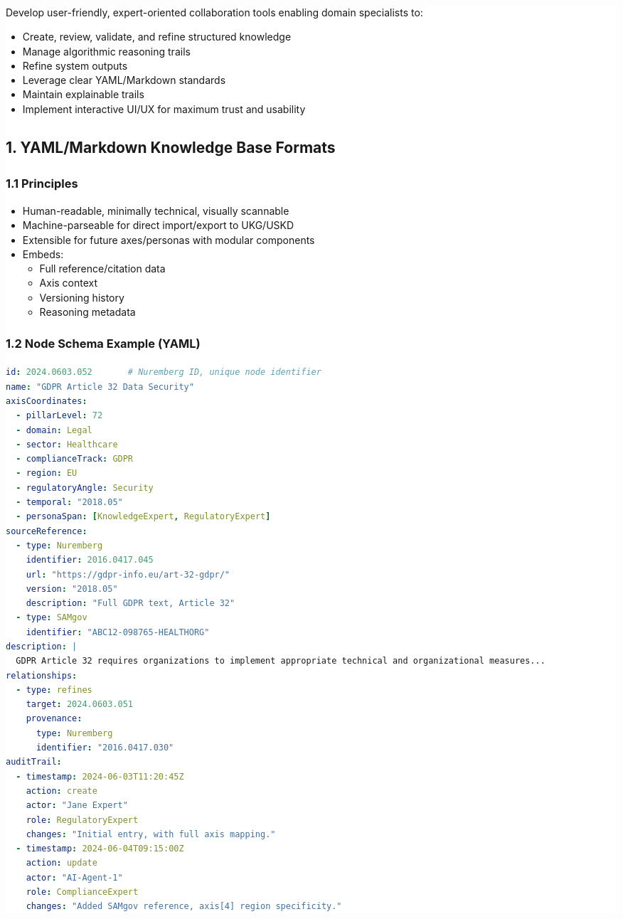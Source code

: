 Develop user-friendly, expert-oriented collaboration tools enabling domain specialists to:

- Create, review, validate, and refine structured knowledge
- Manage algorithmic reasoning trails
- Refine system outputs
- Leverage clear YAML/Markdown standards
- Maintain explainable trails
- Implement interactive UI/UX for maximum trust and usability

## 1. YAML/Markdown Knowledge Base Formats

### 1.1 Principles

- Human-readable, minimally technical, visually scannable
- Machine-parseable for direct import/export to UKG/USKD
- Extensible for future axes/personas with modular components
- Embeds:
  - Full reference/citation data
  - Axis context
  - Versioning history
  - Reasoning metadata

### 1.2 Node Schema Example (YAML)

```yaml
id: 2024.0603.052       # Nuremberg ID, unique node identifier
name: "GDPR Article 32 Data Security"
axisCoordinates:
  - pillarLevel: 72
  - domain: Legal
  - sector: Healthcare
  - complianceTrack: GDPR
  - region: EU
  - regulatoryAngle: Security
  - temporal: "2018.05"
  - personaSpan: [KnowledgeExpert, RegulatoryExpert]
sourceReference:
  - type: Nuremberg
    identifier: 2016.0417.045
    url: "https://gdpr-info.eu/art-32-gdpr/"
    version: "2018.05"
    description: "Full GDPR text, Article 32"
  - type: SAMgov
    identifier: "ABC12-098765-HEALTHORG"
description: |
  GDPR Article 32 requires organizations to implement appropriate technical and organizational measures...
relationships:
  - type: refines
    target: 2024.0603.051
    provenance:
      type: Nuremberg
      identifier: "2016.0417.030"
auditTrail:
  - timestamp: 2024-06-03T11:20:45Z
    action: create
    actor: "Jane Expert"
    role: RegulatoryExpert
    changes: "Initial entry, with full axis mapping."
  - timestamp: 2024-06-04T09:15:00Z
    action: update
    actor: "AI-Agent-1"
    role: ComplianceExpert
    changes: "Added SAMgov reference, axis[4] region specificity."
```